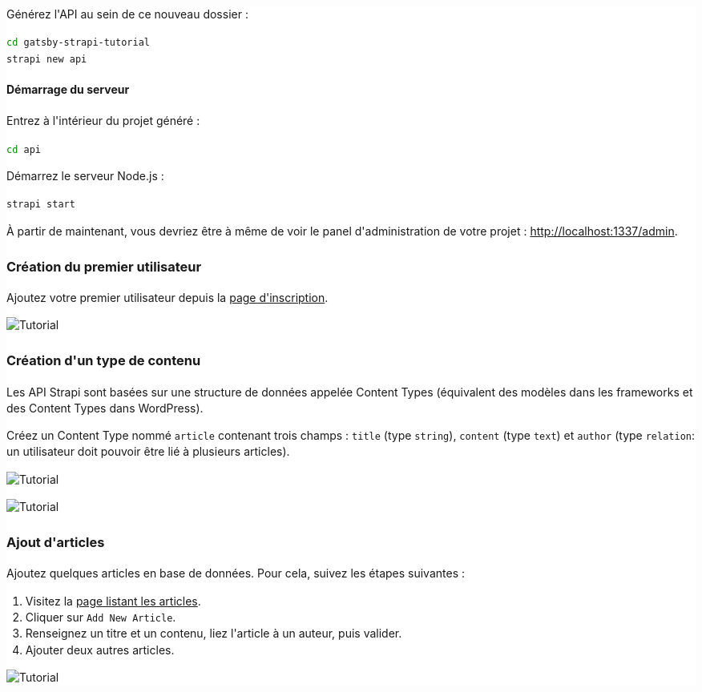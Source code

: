 Générez l'API au sein de ce nouveau dossier :

```bash
cd gatsby-strapi-tutorial
strapi new api
```

#### Démarrage du serveur

Entrez à l'intérieur du projet généré :

```bash
cd api
```

Démarrez le serveur Node.js :

```bash
strapi start
```

À partir de maintenant, vous devriez être à même de voir le panel d'administration de votre projet : [http://localhost:1337/admin](http://localhost:1337/admin).

### Création du premier utilisateur

Ajoutez votre premier utilisateur depuis la [page d'inscription](http://localhost:1337/admin/plugins/users-permissions/auth/register).

![Tutorial](https://blog.strapi.io/content/images/2018/01/Screen-Shot-2018-01-17-at-21.09.14.png)

### Création d'un type de contenu

Les API Strapi sont basées sur une structure de données appelée Content Types (équivalent des modèles dans les frameworks et des Content Types dans WordPress).

Créez un Content Type nommé `article` contenant trois champs : `title` (type `string`), `content` (type `text`) et `author` (type `relation`: un utilisateur doit pouvoir être lié à plusieurs articles).

![Tutorial](https://blog.strapi.io/content/images/2018/01/Screen-Shot-2018-01-17-at-15.17.40.png)

![Tutorial](https://blog.strapi.io/content/images/2018/01/Screen-Shot-2018-01-17-at-21.11.50.png)

### Ajout d'articles

Ajoutez quelques articles en base de données. Pour cela, suivez les étapes suivantes :

1. Visitez la [page listant les articles](http://localhost:1337/admin/plugins/content-type-builder/models/article).
2. Cliquer sur `Add New Article`.
3. Renseignez un titre et un contenu, liez l'article à un auteur, puis valider.
4. Ajouter deux autres articles.

![Tutorial](https://blog.strapi.io/content/images/2018/01/Screen-Shot-2018-01-17-at-21.14.36.png)
